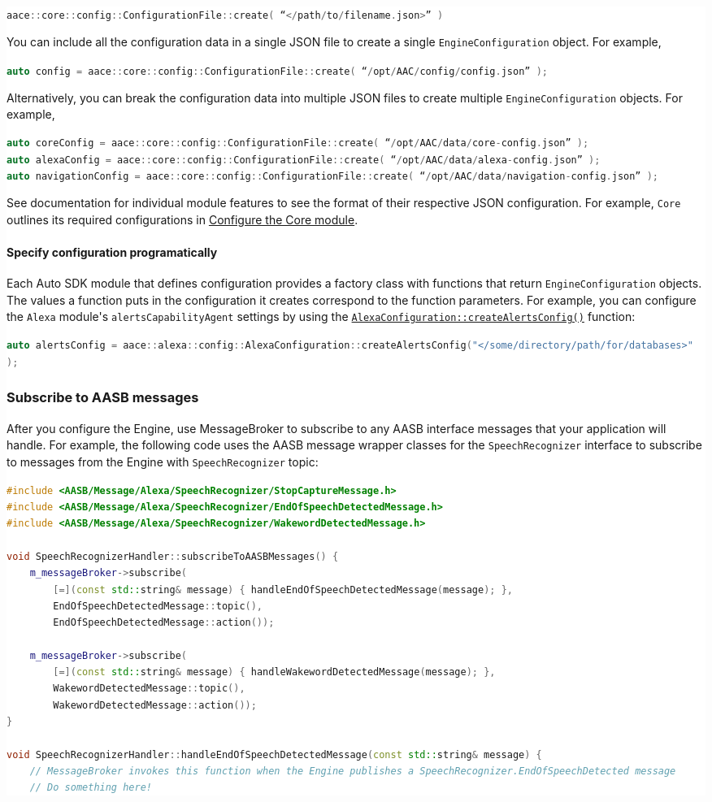 ```cpp
aace::core::config::ConfigurationFile::create( “</path/to/filename.json>” )
```
 
You can include all the configuration data in a single JSON file to create a single `EngineConfiguration` object. For example,

```cpp
auto config = aace::core::config::ConfigurationFile::create( “/opt/AAC/config/config.json” );
```

Alternatively, you can break the configuration data into multiple JSON files to create multiple `EngineConfiguration` objects. For example,

```cpp
auto coreConfig = aace::core::config::ConfigurationFile::create( “/opt/AAC/data/core-config.json” );
auto alexaConfig = aace::core::config::ConfigurationFile::create( “/opt/AAC/data/alexa-config.json” );
auto navigationConfig = aace::core::config::ConfigurationFile::create( “/opt/AAC/data/navigation-config.json” );
```

See documentation for individual module features to see the format of their respective JSON configuration. For example, `Core` outlines its required configurations in [Configure the Core module](#configure-the-core-module).

#### Specify configuration programatically

Each Auto SDK module that defines configuration provides a factory class with functions that return `EngineConfiguration` objects. The values a function puts in the configuration it creates correspond to the function parameters. For example, you can configure the `Alexa` module's `alertsCapabilityAgent` settings by using the [`AlexaConfiguration::createAlertsConfig()`](https://alexa.github.io/alexa-auto-sdk/docs/cpp/classaace_1_1alexa_1_1config_1_1_alexa_configuration.html#af7a3007198c8d8e47ce33edbf5c902a7) function:

```cpp
auto alertsConfig = aace::alexa::config::AlexaConfiguration::createAlertsConfig("</some/directory/path/for/databases>" );
```

###  Subscribe to AASB messages

After you configure the Engine, use MessageBroker to subscribe to any AASB interface messages that your application will handle. For example, the following code uses the AASB message wrapper classes for the `SpeechRecognizer` interface to subscribe to messages from the Engine with `SpeechRecognizer` topic:

```cpp
#include <AASB/Message/Alexa/SpeechRecognizer/StopCaptureMessage.h>
#include <AASB/Message/Alexa/SpeechRecognizer/EndOfSpeechDetectedMessage.h>
#include <AASB/Message/Alexa/SpeechRecognizer/WakewordDetectedMessage.h>

void SpeechRecognizerHandler::subscribeToAASBMessages() {
    m_messageBroker->subscribe(
        [=](const std::string& message) { handleEndOfSpeechDetectedMessage(message); },
        EndOfSpeechDetectedMessage::topic(),
        EndOfSpeechDetectedMessage::action());

    m_messageBroker->subscribe(
        [=](const std::string& message) { handleWakewordDetectedMessage(message); },
        WakewordDetectedMessage::topic(),
        WakewordDetectedMessage::action());
}

void SpeechRecognizerHandler::handleEndOfSpeechDetectedMessage(const std::string& message) {
    // MessageBroker invokes this function when the Engine publishes a SpeechRecognizer.EndOfSpeechDetected message
    // Do something here!
```